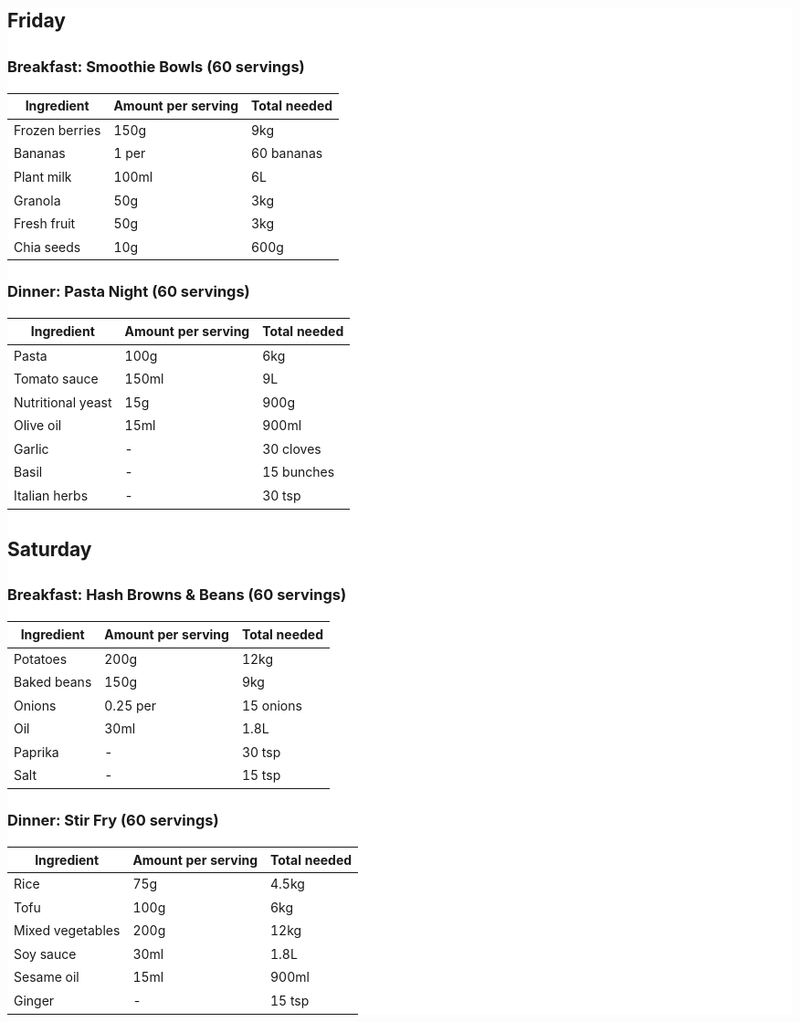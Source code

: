 ## Friday

### Breakfast: Smoothie Bowls (60 servings)
| Ingredient | Amount per serving | Total needed |
|------------|-------------------|--------------|
| Frozen berries | 150g | 9kg |
| Bananas | 1 per | 60 bananas |
| Plant milk | 100ml | 6L |
| Granola | 50g | 3kg |
| Fresh fruit | 50g | 3kg |
| Chia seeds | 10g | 600g |

### Dinner: Pasta Night (60 servings)
| Ingredient | Amount per serving | Total needed |
|------------|-------------------|--------------|
| Pasta | 100g | 6kg |
| Tomato sauce | 150ml | 9L |
| Nutritional yeast | 15g | 900g |
| Olive oil | 15ml | 900ml |
| Garlic | - | 30 cloves |
| Basil | - | 15 bunches |
| Italian herbs | - | 30 tsp |

## Saturday

### Breakfast: Hash Browns & Beans (60 servings)
| Ingredient | Amount per serving | Total needed |
|------------|-------------------|--------------|
| Potatoes | 200g | 12kg |
| Baked beans | 150g | 9kg |
| Onions | 0.25 per | 15 onions |
| Oil | 30ml | 1.8L |
| Paprika | - | 30 tsp |
| Salt | - | 15 tsp |

### Dinner: Stir Fry (60 servings)
| Ingredient | Amount per serving | Total needed |
|------------|-------------------|--------------|
| Rice | 75g | 4.5kg |
| Tofu | 100g | 6kg |
| Mixed vegetables | 200g | 12kg |
| Soy sauce | 30ml | 1.8L |
| Sesame oil | 15ml | 900ml |
| Ginger | - | 15 tsp |